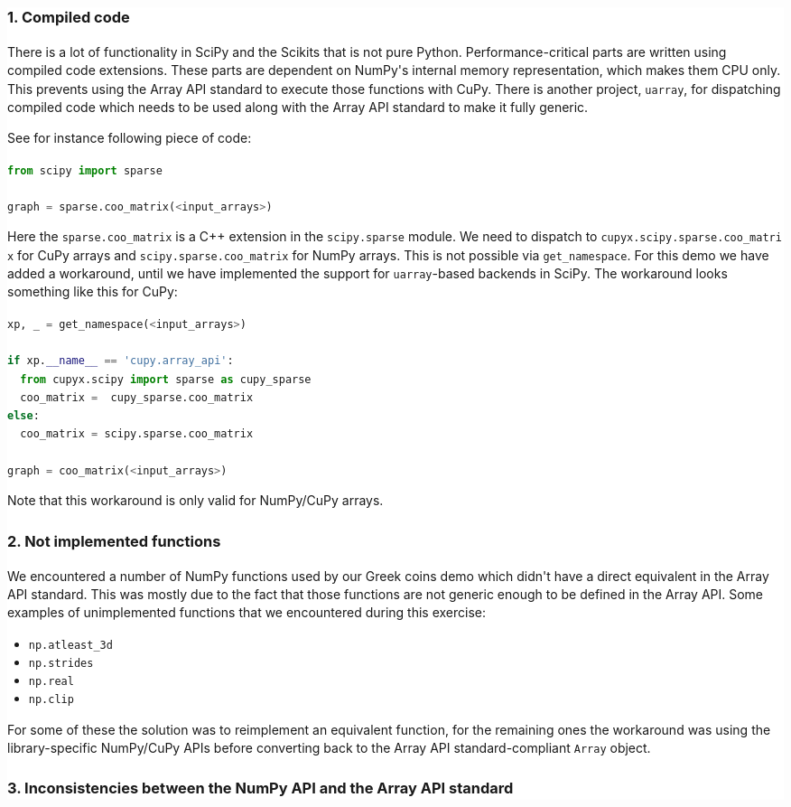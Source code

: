 ### 1. Compiled code

There is a lot of functionality in SciPy and the Scikits that is not pure Python.
Performance-critical parts are written using compiled code extensions. These
parts are dependent on NumPy's internal memory representation, which makes them
CPU only. This prevents using the Array API standard to execute those functions
with CuPy. There is another project, `uarray`, for dispatching compiled code
which needs to be used along with the Array API standard to make it fully
generic.

See for instance following piece of code:

```python
from scipy import sparse

graph = sparse.coo_matrix(<input_arrays>)
```

Here the `sparse.coo_matrix` is a C++ extension in the `scipy.sparse` module. We need to
dispatch to `cupyx.scipy.sparse.coo_matrix` for CuPy arrays and `scipy.sparse.coo_matrix` for NumPy
arrays. This is not possible via `get_namespace`. For this demo we have
added a workaround, until we have implemented the support for `uarray`-based
backends in SciPy. The workaround looks something like this for CuPy:

```python
xp, _ = get_namespace(<input_arrays>)

if xp.__name__ == 'cupy.array_api':
  from cupyx.scipy import sparse as cupy_sparse
  coo_matrix =  cupy_sparse.coo_matrix
else:
  coo_matrix = scipy.sparse.coo_matrix

graph = coo_matrix(<input_arrays>)
```

Note that this workaround is only valid for NumPy/CuPy arrays.

### 2. Not implemented functions

We encountered a number of NumPy functions used by our Greek coins demo which didn't
have a direct equivalent in the Array API standard. This was mostly due to the
fact that those functions are not generic enough to be defined in the Array
API. Some examples of unimplemented functions that we encountered during this exercise:

- `np.atleast_3d`
- `np.strides`
- `np.real`
- `np.clip`

For some of these the solution was to reimplement an equivalent function, for
the remaining ones the workaround was using the library-specific NumPy/CuPy
APIs before converting back to the Array API standard-compliant `Array` object.

### 3. Inconsistencies between the NumPy API and the Array API standard
